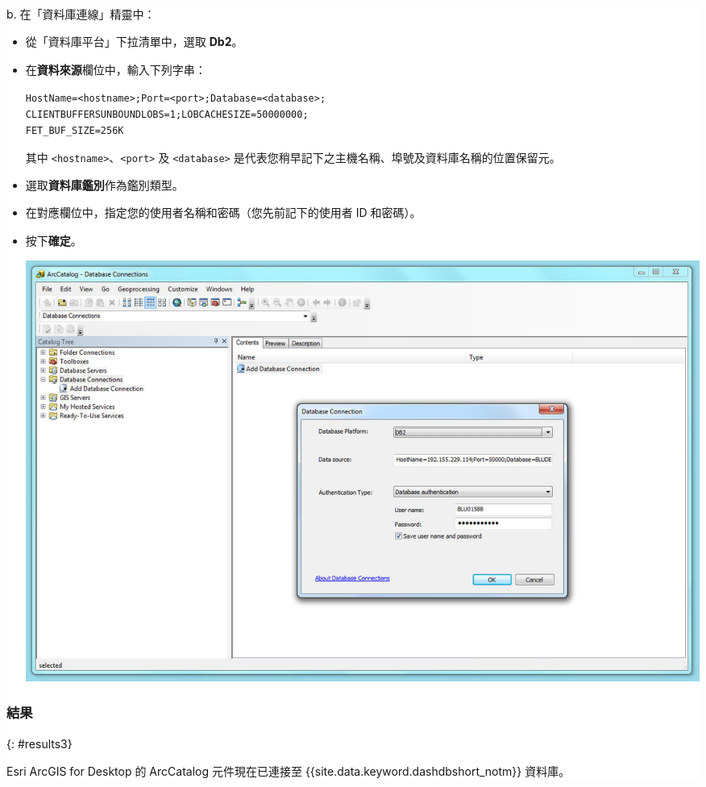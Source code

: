    b. 在「資料庫連線」精靈中：
   - 從「資料庫平台」下拉清單中，選取 **Db2**。
   - 在**資料來源**欄位中，輸入下列字串：
     ```
     HostName=<hostname>;Port=<port>;Database=<database>;
     CLIENTBUFFERSUNBOUNDLOBS=1;LOBCACHESIZE=50000000;
     FET_BUF_SIZE=256K  
     ```

     其中 `<hostname>`、`<port>` 及 `<database>` 是代表您稍早記下之主機名稱、埠號及資料庫名稱的位置保留元。
            
   - 選取**資料庫鑑別**作為鑑別類型。
            
   - 在對應欄位中，指定您的使用者名稱和密碼（您先前記下的使用者 ID 和密碼）。
            
   - 按下**確定**。
        
     ![「資料庫連線」精靈](images/2_gs_conn.jpg)

### 結果
{: #results3}

Esri ArcGIS for Desktop 的 ArcCatalog 元件現在已連接至 {{site.data.keyword.dashdbshort_notm}} 資料庫。 


